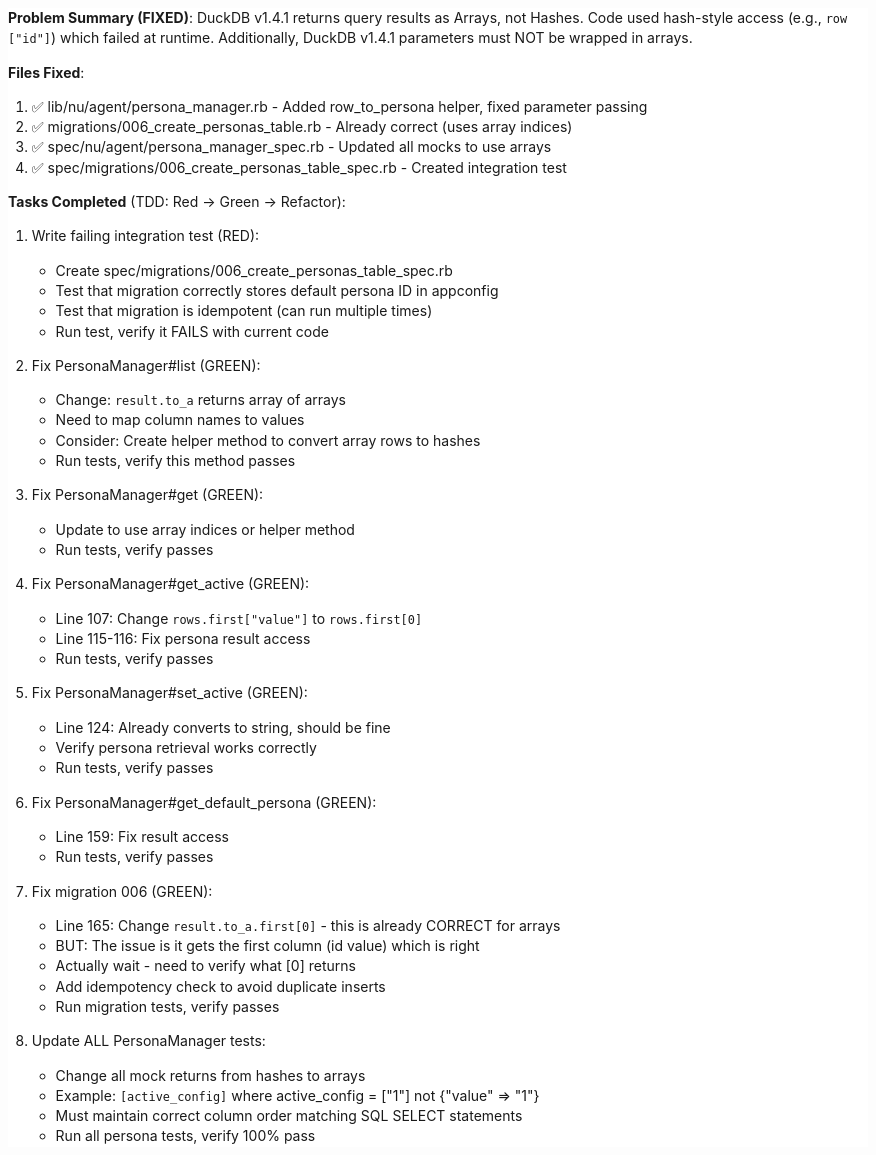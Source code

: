 **Problem Summary (FIXED)**:
DuckDB v1.4.1 returns query results as Arrays, not Hashes. Code used hash-style access (e.g., `row["id"]`) which failed at runtime. Additionally, DuckDB v1.4.1 parameters must NOT be wrapped in arrays.

**Files Fixed**:
1. ✅ lib/nu/agent/persona_manager.rb - Added row_to_persona helper, fixed parameter passing
2. ✅ migrations/006_create_personas_table.rb - Already correct (uses array indices)
3. ✅ spec/nu/agent/persona_manager_spec.rb - Updated all mocks to use arrays
4. ✅ spec/migrations/006_create_personas_table_spec.rb - Created integration test

**Tasks Completed** (TDD: Red → Green → Refactor):

1. Write failing integration test (RED):
   - Create spec/migrations/006_create_personas_table_spec.rb
   - Test that migration correctly stores default persona ID in appconfig
   - Test that migration is idempotent (can run multiple times)
   - Run test, verify it FAILS with current code

2. Fix PersonaManager#list (GREEN):
   - Change: `result.to_a` returns array of arrays
   - Need to map column names to values
   - Consider: Create helper method to convert array rows to hashes
   - Run tests, verify this method passes

3. Fix PersonaManager#get (GREEN):
   - Update to use array indices or helper method
   - Run tests, verify passes

4. Fix PersonaManager#get_active (GREEN):
   - Line 107: Change `rows.first["value"]` to `rows.first[0]`
   - Line 115-116: Fix persona result access
   - Run tests, verify passes

5. Fix PersonaManager#set_active (GREEN):
   - Line 124: Already converts to string, should be fine
   - Verify persona retrieval works correctly
   - Run tests, verify passes

6. Fix PersonaManager#get_default_persona (GREEN):
   - Line 159: Fix result access
   - Run tests, verify passes

7. Fix migration 006 (GREEN):
   - Line 165: Change `result.to_a.first[0]` - this is already CORRECT for arrays
   - BUT: The issue is it gets the first column (id value) which is right
   - Actually wait - need to verify what [0] returns
   - Add idempotency check to avoid duplicate inserts
   - Run migration tests, verify passes

8. Update ALL PersonaManager tests:
   - Change all mock returns from hashes to arrays
   - Example: `[active_config]` where active_config = ["1"] not {"value" => "1"}
   - Must maintain correct column order matching SQL SELECT statements
   - Run all persona tests, verify 100% pass
